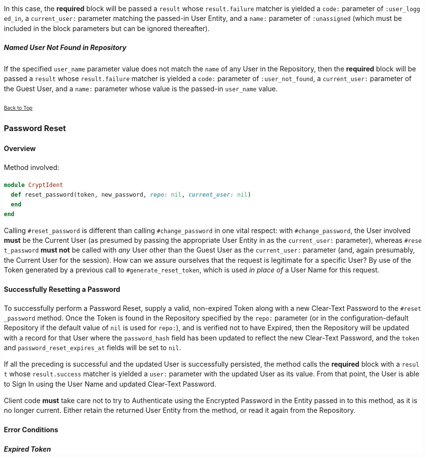 In this case, the **required** block will be passed a `result` whose `result.failure` matcher is yielded a `code:` parameter of `:user_logged_in`, a `current_user:` parameter matching the passed-in User Entity, and a `name:` parameter of `:unassigned` (which must be included in the block parameters but can be ignored thereafter).

##### Named User Not Found in Repository

If the specified `user_name` parameter value does not match the `name` of any User in the Repository, then the **required** block will be passed a `result` whose `result.failure` matcher is yielded a `code:` parameter of `:user_not_found`, a `current_user:` parameter of the Guest User, and a `name:` parameter whose value is the passed-in `user_name` value.

<sub style="font-size: 0.75rem;">[Back to Top](#CryptIdent)</sub>

### Password Reset

#### Overview

Method involved:

```ruby
module CryptIdent
  def reset_password(token, new_password, repo: nil, current_user: nil)
  end 
end
```

Calling `#reset_password` is different than calling `#change_password` in one vital respect: with `#change_password`, the User involved **must** be the Current User (as presumed by passing the appropriate User Entity in as the `current_user:` parameter), whereas `#reset_password` **must not** be called with *any* User other than the Guest User as the `current_user:` parameter (and, again presumably, the Current User for the session). How can we assure ourselves that the request is legitimate for a specific User? By use of the Token generated by a previous call to `#generate_reset_token`, which is used _in place of_ a User Name for this request.

#### Successfully Resetting a Password

To successfully perform a Password Reset, supply a valid, non-expired Token along with a new Clear-Text Password to the `#reset_password` method. Once the Token is found in the Repository specified by the `repo:` parameter (or in the configuration-default Repository if the default value of `nil` is used for `repo:`), and is verified not to have Expired, then the Repository will be updated with a record for that User where the `password_hash` field has been updated to reflect the new Clear-Text Password, and the `token` and `password_reset_expires_at` fields will be set to `nil`. 

If all the preceding is successful and the updated User is successfully persisted, the method calls the **required** block with a `result` whose `result.success` matcher is yielded a `user:` parameter with the updated User as its value. From that point, the User is able to Sign In using the User Name and updated Clear-Text Password.

Client code **must** take care not to try to Authenticate using the Encrypted Password in the Entity passed in to this method, as it is no longer current. Either retain the returned User Entity from the method, or read it again from the Repository.

#### Error Conditions

##### Expired Token
